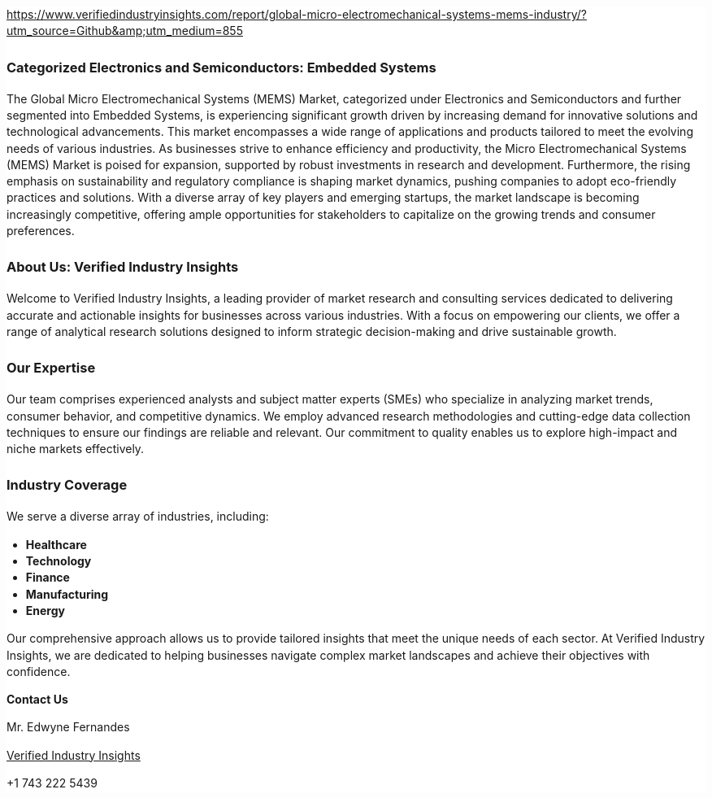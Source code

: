 </strong><a href="https://www.verifiedindustryinsights.com/report/global-micro-electromechanical-systems-mems-industry/?utm_source=Github&amp;utm_medium=855">https://www.verifiedindustryinsights.com/report/global-micro-electromechanical-systems-mems-industry/?utm_source=Github&amp;utm_medium=855</a>&nbsp;</p><h3>Categorized Electronics and Semiconductors: Embedded Systems </h3><p>The Global Micro Electromechanical Systems (MEMS) Market, categorized under Electronics and Semiconductors and further segmented into Embedded Systems, is experiencing significant growth driven by increasing demand for innovative solutions and technological advancements. This market encompasses a wide range of applications and products tailored to meet the evolving needs of various industries. As businesses strive to enhance efficiency and productivity, the Micro Electromechanical Systems (MEMS) Market is poised for expansion, supported by robust investments in research and development. Furthermore, the rising emphasis on sustainability and regulatory compliance is shaping market dynamics, pushing companies to adopt eco-friendly practices and solutions. With a diverse array of key players and emerging startups, the market landscape is becoming increasingly competitive, offering ample opportunities for stakeholders to capitalize on the growing trends and consumer preferences.</p><h3>About Us: Verified Industry Insights</h3><p>Welcome to Verified Industry Insights, a leading provider of market research and consulting services dedicated to delivering accurate and actionable insights for businesses across various industries. With a focus on empowering our clients, we offer a range of analytical research solutions designed to inform strategic decision-making and drive sustainable growth.</p><h3>Our Expertise</h3><p>Our team comprises experienced analysts and subject matter experts (SMEs) who specialize in analyzing market trends, consumer behavior, and competitive dynamics. We employ advanced research methodologies and cutting-edge data collection techniques to ensure our findings are reliable and relevant. Our commitment to quality enables us to explore high-impact and niche markets effectively.</p><h3>Industry Coverage</h3><p>We serve a diverse array of industries, including:</p><ul><li><strong>Healthcare</strong></li><li><strong>Technology</strong></li><li><strong>Finance</strong></li><li><strong>Manufacturing</strong></li><li><strong>Energy</strong></li></ul><p>Our comprehensive approach allows us to provide tailored insights that meet the unique needs of each sector. At Verified Industry Insights, we are dedicated to helping businesses navigate complex market landscapes and achieve their objectives with confidence.</p><p><strong>Contact Us</strong></p><p>Mr. Edwyne Fernandes</p><p><a href="https://www.verifiedindustryinsights.com/">Verified Industry Insights</a></p><p>+1 743 222 5439</p>
